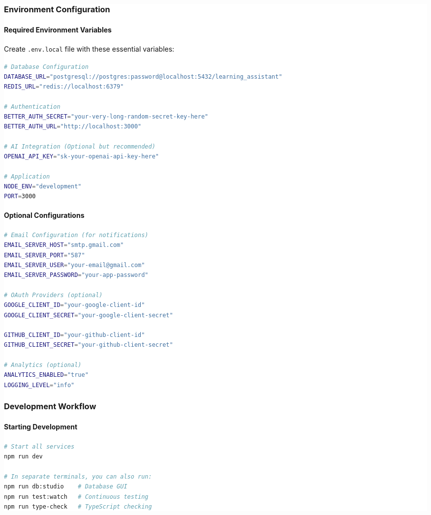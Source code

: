 ### Environment Configuration

#### Required Environment Variables

Create `.env.local` file with these essential variables:

```bash
# Database Configuration
DATABASE_URL="postgresql://postgres:password@localhost:5432/learning_assistant"
REDIS_URL="redis://localhost:6379"

# Authentication
BETTER_AUTH_SECRET="your-very-long-random-secret-key-here"
BETTER_AUTH_URL="http://localhost:3000"

# AI Integration (Optional but recommended)
OPENAI_API_KEY="sk-your-openai-api-key-here"

# Application
NODE_ENV="development"
PORT=3000
```

#### Optional Configurations

```bash
# Email Configuration (for notifications)
EMAIL_SERVER_HOST="smtp.gmail.com"
EMAIL_SERVER_PORT="587"
EMAIL_SERVER_USER="your-email@gmail.com"
EMAIL_SERVER_PASSWORD="your-app-password"

# OAuth Providers (optional)
GOOGLE_CLIENT_ID="your-google-client-id"
GOOGLE_CLIENT_SECRET="your-google-client-secret"

GITHUB_CLIENT_ID="your-github-client-id"
GITHUB_CLIENT_SECRET="your-github-client-secret"

# Analytics (optional)
ANALYTICS_ENABLED="true"
LOGGING_LEVEL="info"
```

### Development Workflow

#### Starting Development

```bash
# Start all services
npm run dev

# In separate terminals, you can also run:
npm run db:studio    # Database GUI
npm run test:watch   # Continuous testing
npm run type-check   # TypeScript checking
```
